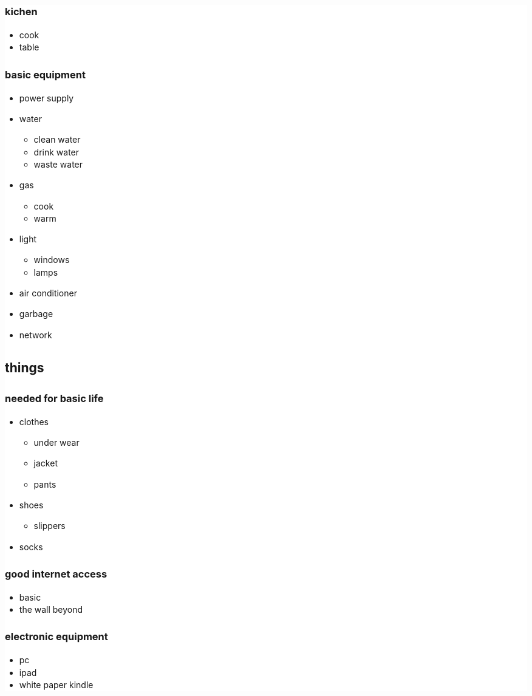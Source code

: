 ### kichen

- cook
- table

### basic equipment

- power supply
- water

  - clean water
  - drink water
  - waste water

- gas

  - cook
  - warm

- light

  - windows
  - lamps

- air conditioner
- garbage
- network

## things

### needed for basic life

- clothes

  - under wear

  - jacket
  - pants

- shoes

  - slippers

- socks

### good internet access

- basic
- the wall beyond

### electronic equipment

- pc
- ipad
- white paper  kindle
